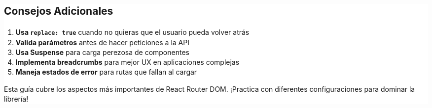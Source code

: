 ## Consejos Adicionales

1. **Usa `replace: true`** cuando no quieras que el usuario pueda volver atrás
2. **Valida parámetros** antes de hacer peticiones a la API
3. **Usa Suspense** para carga perezosa de componentes
4. **Implementa breadcrumbs** para mejor UX en aplicaciones complejas
5. **Maneja estados de error** para rutas que fallan al cargar

Esta guía cubre los aspectos más importantes de React Router DOM. ¡Practica con diferentes configuraciones para dominar la librería!
